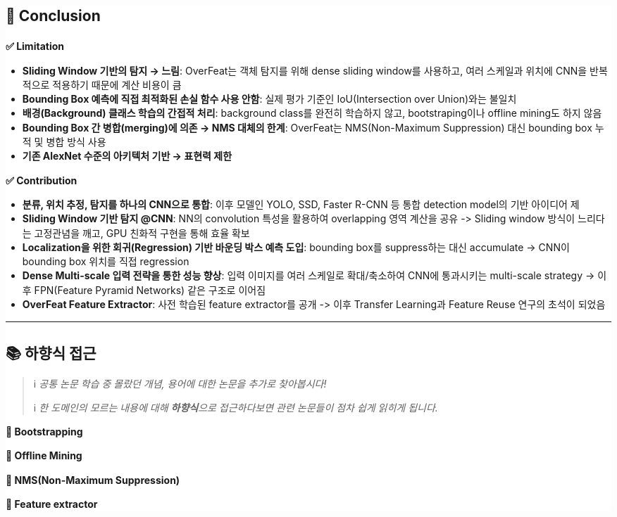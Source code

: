 
<aside>

<aside>

## **📖 Conclusion**

</aside>

**✅ Limitation**

- **Sliding Window 기반의 탐지 → 느림**: OverFeat는 객체 탐지를 위해 dense sliding window를 사용하고, 여러 스케일과 위치에 CNN을 반복적으로 적용하기 때문에 계산 비용이 큼
- **Bounding Box 예측에 직접 최적화된 손실 함수 사용 안함**: 실제 평가 기준인 IoU(Intersection over Union)와는 불일치
- **배경(Background) 클래스 학습의 간접적 처리**: background class를 완전히 학습하지 않고, bootstraping이나 offline mining도 하지 않음
- **Bounding Box 간 병합(merging)에 의존 → NMS 대체의 한계**: OverFeat는 NMS(Non-Maximum Suppression) 대신 bounding box 누적 및 병합 방식 사용
- **기존 AlexNet 수준의 아키텍처 기반 → 표현력 제한**


**✅ Contribution**

- **분류, 위치 추정, 탐지를 하나의 CNN으로 통합**: 이후 모델인 YOLO, SSD, Faster R-CNN 등 통합 detection model의 기반 아이디어 제
- **Sliding Window 기반 탐지 @CNN**: NN의 convolution 특성을 활용하여 overlapping 영역 계산을 공유 -> Sliding window 방식이 느리다는 고정관념을 깨고, GPU 친화적 구현을 통해 효율 확보
- **Localization을 위한 회귀(Regression) 기반 바운딩 박스 예측 도입**: bounding box를 suppress하는 대신 accumulate -> CNN이 bounding box 위치를 직접 regression
- **Dense Multi-scale 입력 전략을 통한 성능 향상**: 입력 이미지를 여러 스케일로 확대/축소하여 CNN에 통과시키는 multi-scale strategy -> 이후 FPN(Feature Pyramid Networks) 같은 구조로 이어짐
- **OverFeat Feature Extractor**: 사전 학습된 feature extractor를 공개 -> 이후 Transfer Learning과 Feature Reuse 연구의 초석이 되었음

</aside>

---

<aside>

<aside>

## **📚 하향식 접근**

> ℹ️ *공통 논문 학습 중 몰랐던 개념, 용어에 대한 논문을 추가로 찾아봅시다!*
> 
> 
> ℹ️ *한 도메인의 모르는 내용에 대해 **하향식**으로 접근하다보면 관련 논문들이 점차 쉽게 읽히게 됩니다.* 
> 
</aside>

**📍 Bootstrapping**

**📍 Offline Mining** 

**📍 NMS(Non-Maximum Suppression)**

**📍 Feature extractor**
